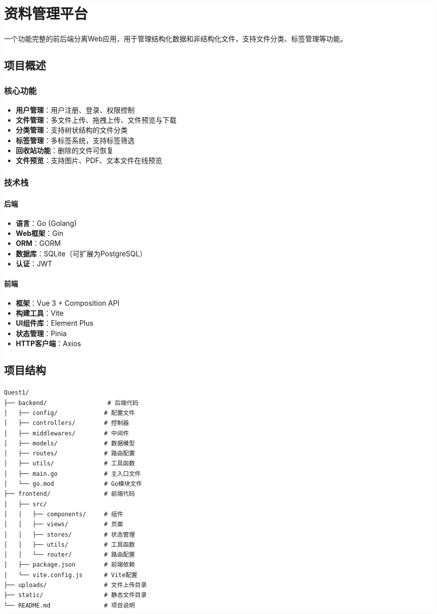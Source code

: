 # 资料管理平台

一个功能完整的前后端分离Web应用，用于管理结构化数据和非结构化文件，支持文件分类、标签管理等功能。

## 项目概述

### 核心功能
- **用户管理**：用户注册、登录、权限控制
- **文件管理**：多文件上传、拖拽上传、文件预览与下载
- **分类管理**：支持树状结构的文件分类
- **标签管理**：多标签系统，支持标签筛选
- **回收站功能**：删除的文件可恢复
- **文件预览**：支持图片、PDF、文本文件在线预览

### 技术栈

#### 后端
- **语言**：Go (Golang)
- **Web框架**：Gin
- **ORM**：GORM
- **数据库**：SQLite（可扩展为PostgreSQL）
- **认证**：JWT

#### 前端
- **框架**：Vue 3 + Composition API
- **构建工具**：Vite
- **UI组件库**：Element Plus
- **状态管理**：Pinia
- **HTTP客户端**：Axios

## 项目结构

```
Quest1/
├── backend/                 # 后端代码
│   ├── config/             # 配置文件
│   ├── controllers/        # 控制器
│   ├── middlewares/        # 中间件
│   ├── models/             # 数据模型
│   ├── routes/             # 路由配置
│   ├── utils/              # 工具函数
│   ├── main.go             # 主入口文件
│   └── go.mod              # Go模块文件
├── frontend/               # 前端代码
│   ├── src/
│   │   ├── components/     # 组件
│   │   ├── views/          # 页面
│   │   ├── stores/         # 状态管理
│   │   ├── utils/          # 工具函数
│   │   └── router/         # 路由配置
│   ├── package.json        # 前端依赖
│   └── vite.config.js      # Vite配置
├── uploads/                # 文件上传目录
├── static/                 # 静态文件目录
└── README.md               # 项目说明
```
